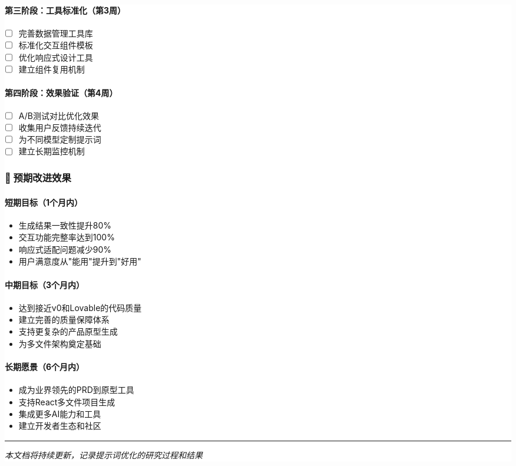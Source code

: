 #### **第三阶段：工具标准化（第3周）**
- [ ] 完善数据管理工具库
- [ ] 标准化交互组件模板
- [ ] 优化响应式设计工具
- [ ] 建立组件复用机制

#### **第四阶段：效果验证（第4周）**
- [ ] A/B测试对比优化效果
- [ ] 收集用户反馈持续迭代
- [ ] 为不同模型定制提示词
- [ ] 建立长期监控机制

### 🎯 预期改进效果

#### **短期目标（1个月内）**
- 生成结果一致性提升80%
- 交互功能完整率达到100%
- 响应式适配问题减少90%
- 用户满意度从"能用"提升到"好用"

#### **中期目标（3个月内）**
- 达到接近v0和Lovable的代码质量
- 建立完善的质量保障体系
- 支持更复杂的产品原型生成
- 为多文件架构奠定基础

#### **长期愿景（6个月内）**
- 成为业界领先的PRD到原型工具
- 支持React多文件项目生成
- 集成更多AI能力和工具
- 建立开发者生态和社区

---

*本文档将持续更新，记录提示词优化的研究过程和结果* 